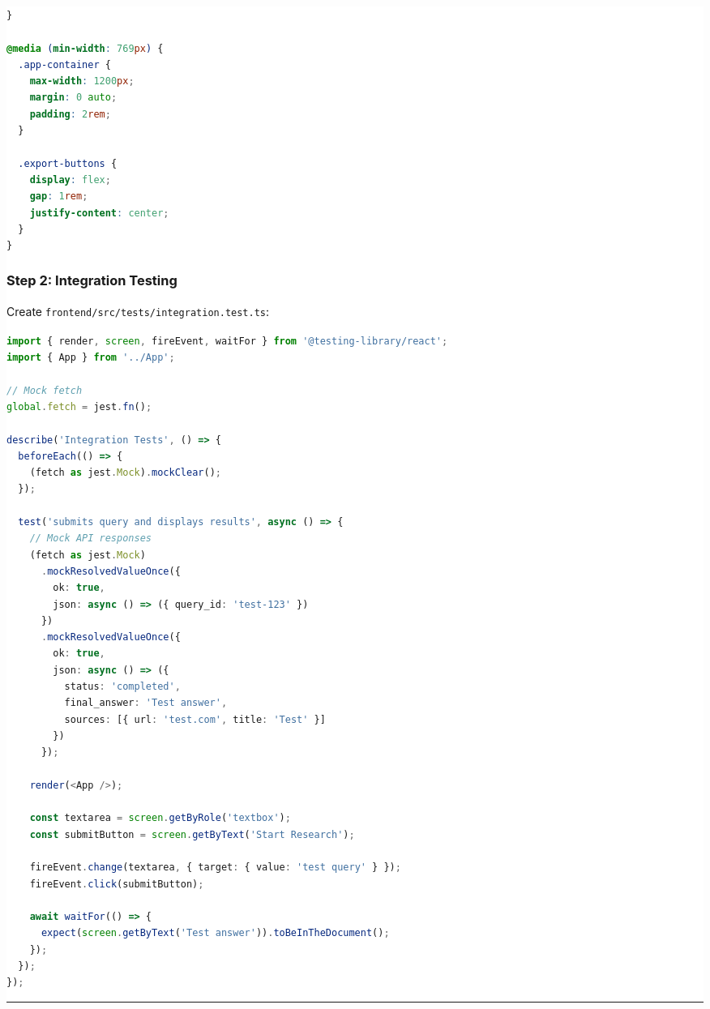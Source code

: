 ```css
}

@media (min-width: 769px) {
  .app-container {
    max-width: 1200px;
    margin: 0 auto;
    padding: 2rem;
  }
  
  .export-buttons {
    display: flex;
    gap: 1rem;
    justify-content: center;
  }
}
```

### **Step 2: Integration Testing**
Create `frontend/src/tests/integration.test.ts`:
```typescript
import { render, screen, fireEvent, waitFor } from '@testing-library/react';
import { App } from '../App';

// Mock fetch
global.fetch = jest.fn();

describe('Integration Tests', () => {
  beforeEach(() => {
    (fetch as jest.Mock).mockClear();
  });

  test('submits query and displays results', async () => {
    // Mock API responses
    (fetch as jest.Mock)
      .mockResolvedValueOnce({
        ok: true,
        json: async () => ({ query_id: 'test-123' })
      })
      .mockResolvedValueOnce({
        ok: true,
        json: async () => ({
          status: 'completed',
          final_answer: 'Test answer',
          sources: [{ url: 'test.com', title: 'Test' }]
        })
      });

    render(<App />);

    const textarea = screen.getByRole('textbox');
    const submitButton = screen.getByText('Start Research');

    fireEvent.change(textarea, { target: { value: 'test query' } });
    fireEvent.click(submitButton);

    await waitFor(() => {
      expect(screen.getByText('Test answer')).toBeInTheDocument();
    });
  });
});
```

---